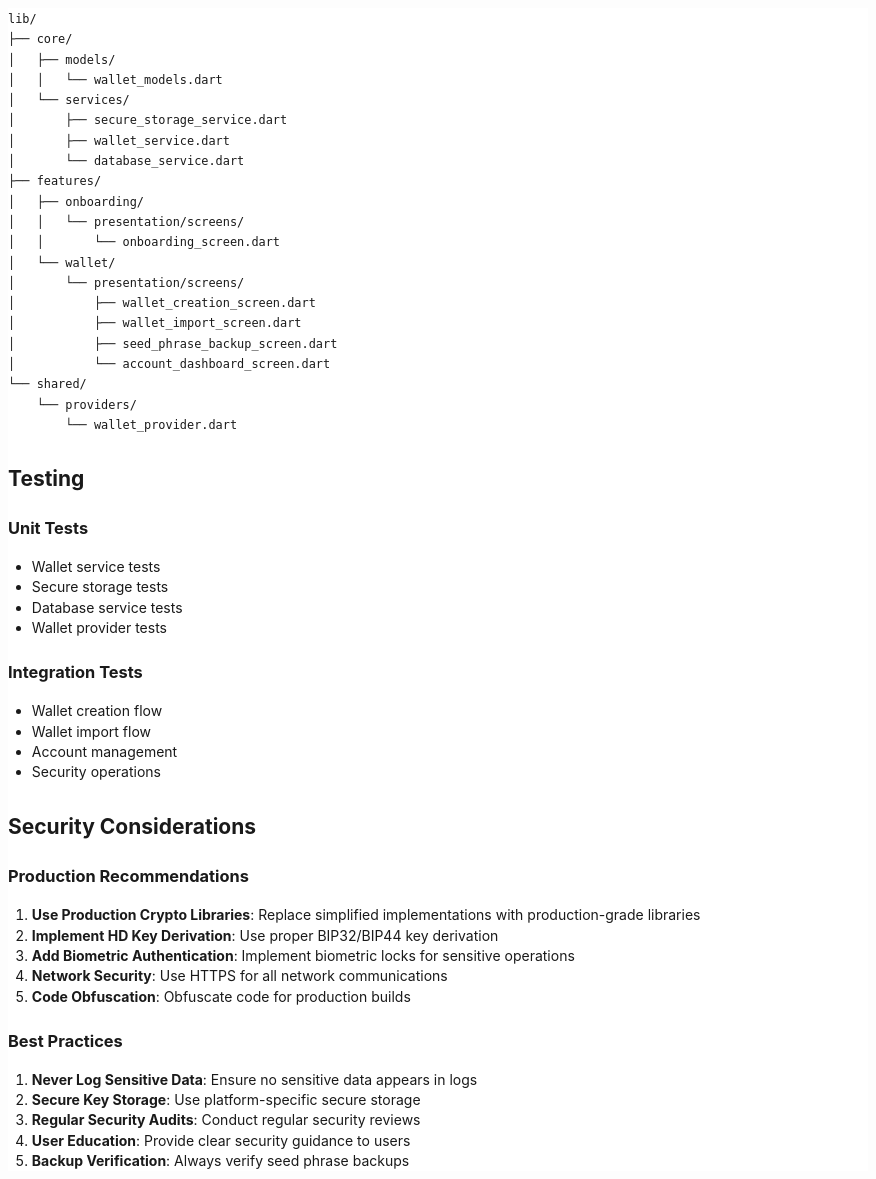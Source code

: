 ```
lib/
├── core/
│   ├── models/
│   │   └── wallet_models.dart
│   └── services/
│       ├── secure_storage_service.dart
│       ├── wallet_service.dart
│       └── database_service.dart
├── features/
│   ├── onboarding/
│   │   └── presentation/screens/
│   │       └── onboarding_screen.dart
│   └── wallet/
│       └── presentation/screens/
│           ├── wallet_creation_screen.dart
│           ├── wallet_import_screen.dart
│           ├── seed_phrase_backup_screen.dart
│           └── account_dashboard_screen.dart
└── shared/
    └── providers/
        └── wallet_provider.dart
```

## Testing

### Unit Tests
- Wallet service tests
- Secure storage tests
- Database service tests
- Wallet provider tests

### Integration Tests
- Wallet creation flow
- Wallet import flow
- Account management
- Security operations

## Security Considerations

### Production Recommendations
1. **Use Production Crypto Libraries**: Replace simplified implementations with production-grade libraries
2. **Implement HD Key Derivation**: Use proper BIP32/BIP44 key derivation
3. **Add Biometric Authentication**: Implement biometric locks for sensitive operations
4. **Network Security**: Use HTTPS for all network communications
5. **Code Obfuscation**: Obfuscate code for production builds

### Best Practices
1. **Never Log Sensitive Data**: Ensure no sensitive data appears in logs
2. **Secure Key Storage**: Use platform-specific secure storage
3. **Regular Security Audits**: Conduct regular security reviews
4. **User Education**: Provide clear security guidance to users
5. **Backup Verification**: Always verify seed phrase backups

